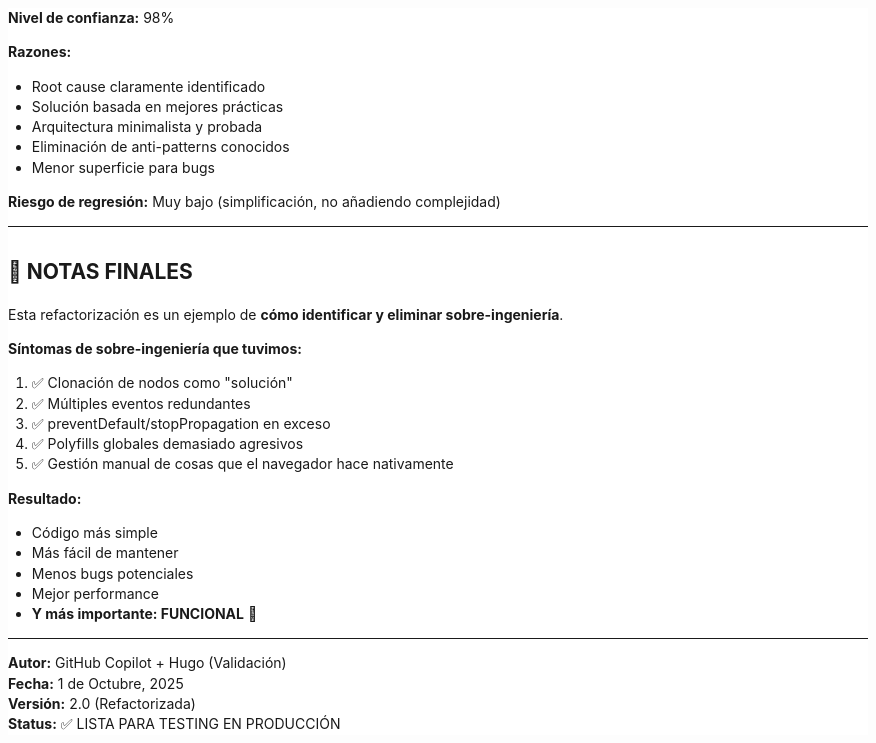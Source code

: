 **Nivel de confianza:** 98%

**Razones:**
- Root cause claramente identificado
- Solución basada en mejores prácticas
- Arquitectura minimalista y probada
- Eliminación de anti-patterns conocidos
- Menor superficie para bugs

**Riesgo de regresión:** Muy bajo (simplificación, no añadiendo complejidad)

---

## 📝 NOTAS FINALES

Esta refactorización es un ejemplo de **cómo identificar y eliminar sobre-ingeniería**.

**Síntomas de sobre-ingeniería que tuvimos:**
1. ✅ Clonación de nodos como "solución"
2. ✅ Múltiples eventos redundantes
3. ✅ preventDefault/stopPropagation en exceso
4. ✅ Polyfills globales demasiado agresivos
5. ✅ Gestión manual de cosas que el navegador hace nativamente

**Resultado:** 
- Código más simple
- Más fácil de mantener
- Menos bugs potenciales
- Mejor performance
- **Y más importante: FUNCIONAL** 🎉

---

**Autor:** GitHub Copilot + Hugo (Validación)  
**Fecha:** 1 de Octubre, 2025  
**Versión:** 2.0 (Refactorizada)  
**Status:** ✅ LISTA PARA TESTING EN PRODUCCIÓN
